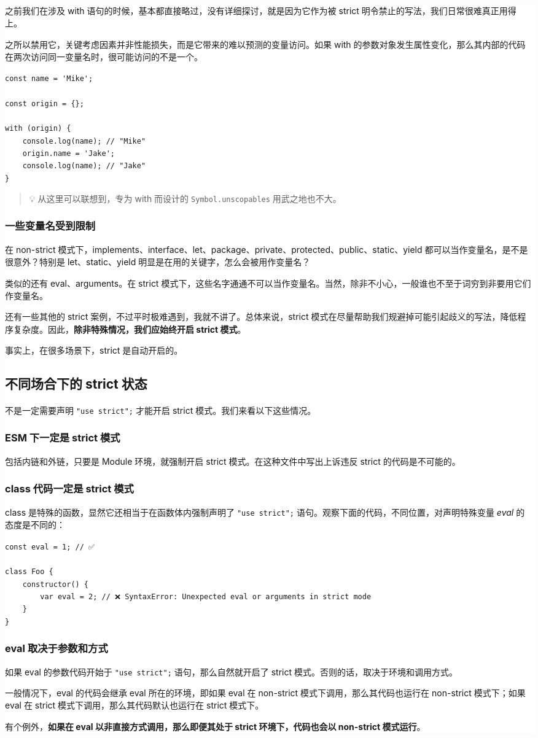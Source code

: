 之前我们在涉及 with 语句的时候，基本都直接略过，没有详细探讨，就是因为它作为被 strict 明令禁止的写法，我们日常很难真正用得上。

之所以禁用它，关键考虑因素并非性能损失，而是它带来的难以预测的变量访问。如果 with 的参数对象发生属性变化，那么其内部的代码在两次访问同一变量名时，很可能访问的不是一个。

    const name = 'Mike';
    
    const origin = {};
    
    with (origin) {
        console.log(name); // "Mike"
        origin.name = 'Jake';
        console.log(name); // "Jake"
    }
    

> 💡 从这里可以联想到，专为 with 而设计的 `Symbol.unscopables` 用武之地也不大。

### 一些变量名受到限制

在 non-strict 模式下，implements、interface、let、package、private、protected、public、static、yield 都可以当作变量名，是不是很意外？特别是 let、static、yield 明显是在用的关键字，怎么会被用作变量名？

类似的还有 eval、arguments。在 strict 模式下，这些名字通通不可以当作变量名。当然，除非不小心，一般谁也不至于词穷到非要用它们作变量名。

还有一些其他的 strict 案例，不过平时极难遇到，我就不讲了。总体来说，strict 模式在尽量帮助我们规避掉可能引起歧义的写法，降低程序复杂度。因此，**除非特殊情况，我们应始终开启 strict 模式**。

事实上，在很多场景下，strict 是自动开启的。

不同场合下的 strict 状态
----------------

不是一定需要声明 `"use strict";` 才能开启 strict 模式。我们来看以下这些情况。

### ESM 下一定是 strict 模式

包括内链和外链，只要是 Module 环境，就强制开启 strict 模式。在这种文件中写出上诉违反 strict 的代码是不可能的。

### class 代码一定是 strict 模式

class 是特殊的函数，显然它还相当于在函数体内强制声明了 `"use strict";` 语句。观察下面的代码，不同位置，对声明特殊变量 _eval_ 的态度是不同的：

    const eval = 1; // ✅
    
    class Foo {
        constructor() {
            var eval = 2; // ❌ SyntaxError: Unexpected eval or arguments in strict mode
        }
    }
    

### eval 取决于参数和方式

如果 eval 的参数代码开始于 `"use strict";` 语句，那么自然就开启了 strict 模式。否则的话，取决于环境和调用方式。

一般情况下，eval 的代码会继承 eval 所在的环境，即如果 eval 在 non-strict 模式下调用，那么其代码也运行在 non-strict 模式下；如果 eval 在 strict 模式下调用，那么其代码默认也运行在 strict 模式下。

有个例外，**如果在 eval 以非直接方式调用，那么即便其处于 strict 环境下，代码也会以 non-strict 模式运行**。
